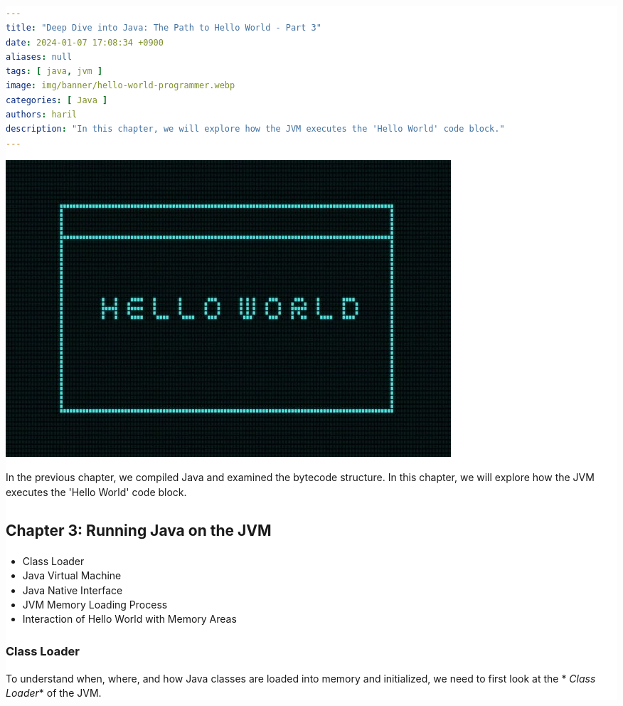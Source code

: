```yaml
---
title: "Deep Dive into Java: The Path to Hello World - Part 3"
date: 2024-01-07 17:08:34 +0900
aliases: null
tags: [ java, jvm ]
image: img/banner/hello-world-programmer.webp
categories: [ Java ]
authors: haril
description: "In this chapter, we will explore how the JVM executes the 'Hello World' code block."
---
```


![banner](./hello-world-programmer.webp)

In the previous chapter, we compiled Java and examined the bytecode structure. In this chapter, we will explore how the
JVM executes the 'Hello World' code block.

## Chapter 3: Running Java on the JVM

- Class Loader
- Java Virtual Machine
- Java Native Interface
- JVM Memory Loading Process
- Interaction of Hello World with Memory Areas

### Class Loader

To understand when, where, and how Java classes are loaded into memory and initialized, we need to first look at the *
*Class Loader** of the JVM.
